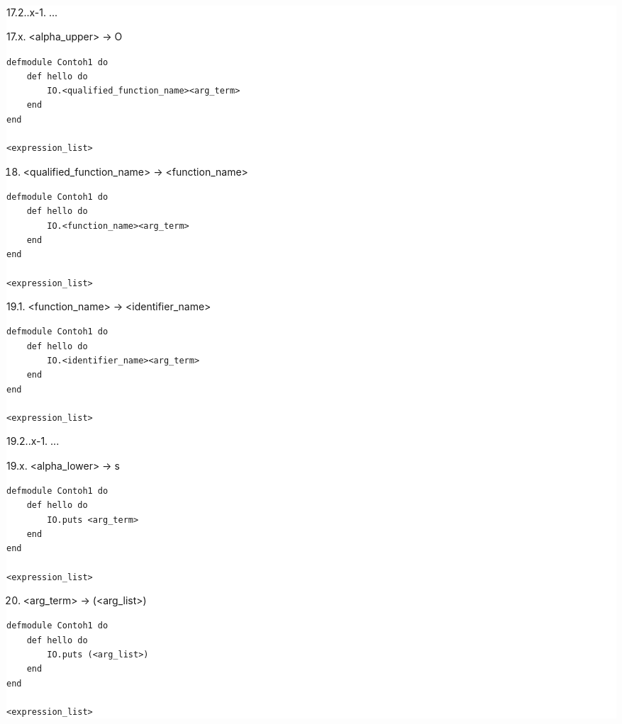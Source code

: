 17.2..x-1. ...

17.x. <alpha_upper> -> O

```
defmodule Contoh1 do 
	def hello do 
		IO.<qualified_function_name><arg_term>
	end
end
	
<expression_list>
```
	
18. <qualified_function_name> -> <function_name>

```
defmodule Contoh1 do 
	def hello do 
		IO.<function_name><arg_term>
	end
end
	
<expression_list>
```
	
19.1. <function_name> -> <identifier_name>

```
defmodule Contoh1 do 
	def hello do 
		IO.<identifier_name><arg_term>
	end
end
	
<expression_list>
```
	
19.2..x-1. ...

19.x. <alpha_lower> -> s

```
defmodule Contoh1 do 
	def hello do 
		IO.puts <arg_term>
	end
end
	
<expression_list>
```

20. <arg_term> -> (<arg_list>)

```
defmodule Contoh1 do 
	def hello do 
		IO.puts (<arg_list>)
	end
end
	
<expression_list>
```
